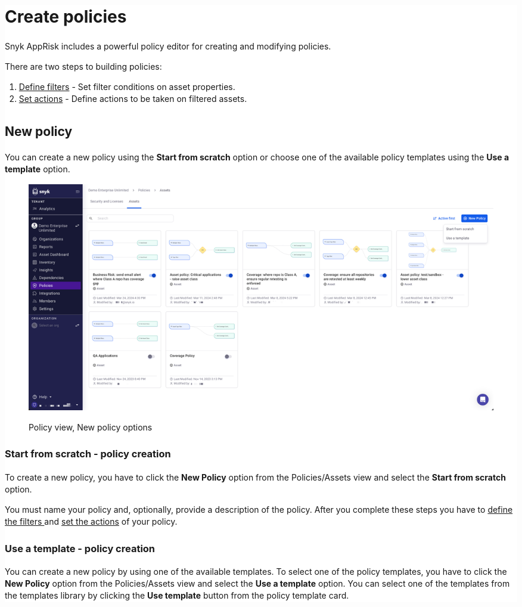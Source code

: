 # Create policies

Snyk AppRisk includes a powerful policy editor for creating and modifying policies.

There are two steps to building policies:

1. [Define filters](create-policies.md#define-filters) - Set filter conditions on asset properties.
2. [Set actions](create-policies.md#set-actions) - Define actions to be taken on filtered assets.

## New policy

You can create a new policy using the **Start from scratch** option or choose one of the available policy templates using the **Use a template** option.

<figure><img src="../../../.gitbook/assets/Policy - new UI.png" alt="Policy view, New policy button with the Start from scratch and Use a template options "><figcaption><p>Policy view, New policy options </p></figcaption></figure>

### Start from scratch - policy creation

To create a new policy, you have to click the **New Policy** option from the Policies/Assets view and select the **Start from scratch** option.

You must name your policy and, optionally, provide a description of the policy. After you complete these steps you have to [define the filters ](create-policies.md#define-filters)and [set the actions](create-policies.md#set-actions) of your policy.&#x20;

### Use a template - policy creation

You can create a new policy by using one of the available templates. To select one of the policy templates, you have to click the **New Policy** option from the Policies/Assets view and select the **Use a template** option. You can select one of the templates from the templates library by clicking the **Use template** button from the policy template card.&#x20;
